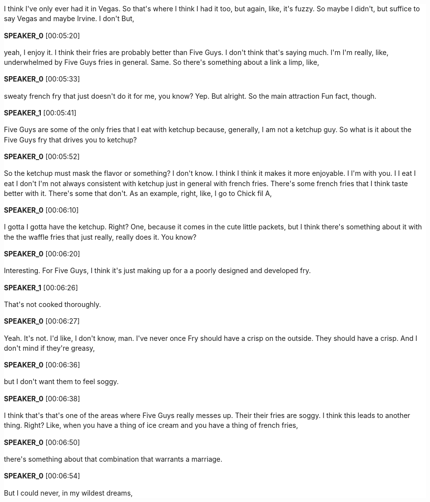 I think I've only ever had it in Vegas. So that's where I think I had it too, but again, like, it's fuzzy. So maybe I didn't, but suffice to say Vegas and maybe Irvine. I don't But,

**SPEAKER_0** [00:05:20]

yeah, I enjoy it. I think their fries are probably better than Five Guys. I don't think that's saying much. I'm I'm really, like, underwhelmed by Five Guys fries in general. Same. So there's something about a link a limp, like,

**SPEAKER_0** [00:05:33]

sweaty french fry that just doesn't do it for me, you know? Yep. But alright. So the main attraction Fun fact, though.

**SPEAKER_1** [00:05:41]

Five Guys are some of the only fries that I eat with ketchup because, generally, I am not a ketchup guy. So what is it about the Five Guys fry that drives you to ketchup?

**SPEAKER_0** [00:05:52]

So the ketchup must mask the flavor or something? I don't know. I think I think it makes it more enjoyable. I I'm with you. I I eat I eat I don't I'm not always consistent with ketchup just in general with french fries. There's some french fries that I think taste better with it. There's some that don't. As an example, right, like, I go to Chick fil A,

**SPEAKER_0** [00:06:10]

I gotta I gotta have the ketchup. Right? One, because it comes in the cute little packets, but I think there's something about it with the the waffle fries that just really, really does it. You know?

**SPEAKER_0** [00:06:20]

Interesting. For Five Guys, I think it's just making up for a a poorly designed and developed fry.

**SPEAKER_1** [00:06:26]

That's not cooked thoroughly.

**SPEAKER_0** [00:06:27]

Yeah. It's not. I'd like, I don't know, man. I've never once Fry should have a crisp on the outside. They should have a crisp. And I don't mind if they're greasy,

**SPEAKER_0** [00:06:36]

but I don't want them to feel soggy.

**SPEAKER_0** [00:06:38]

I think that's that's one of the areas where Five Guys really messes up. Their their fries are soggy. I think this leads to another thing. Right? Like, when you have a thing of ice cream and you have a thing of french fries,

**SPEAKER_0** [00:06:50]

there's something about that combination that warrants a marriage.

**SPEAKER_0** [00:06:54]

But I could never, in my wildest dreams,
